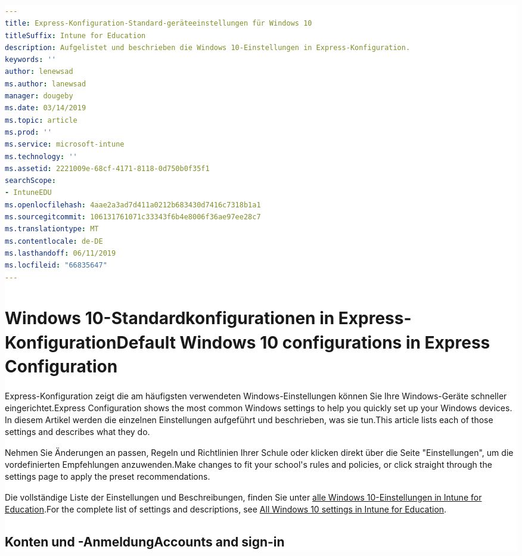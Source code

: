 ```yaml
---
title: Express-Konfiguration-Standard-geräteeinstellungen für Windows 10
titleSuffix: Intune for Education
description: Aufgelistet und beschrieben die Windows 10-Einstellungen in Express-Konfiguration.
keywords: ''
author: lenewsad
ms.author: lanewsad
manager: dougeby
ms.date: 03/14/2019
ms.topic: article
ms.prod: ''
ms.service: microsoft-intune
ms.technology: ''
ms.assetid: 2221009e-68cf-4171-8118-0d750b0f35f1
searchScope:
- IntuneEDU
ms.openlocfilehash: 4aae2a3ad7d411a0212b683430d7416c7318b1a1
ms.sourcegitcommit: 106131761071c33343f6b4e8006f36ae97ee28c7
ms.translationtype: MT
ms.contentlocale: de-DE
ms.lasthandoff: 06/11/2019
ms.locfileid: "66835647"
---
```

# <a name="default-windows-10-configurations-in-express-configuration"></a><span data-ttu-id="44932-103">Windows 10-Standardkonfigurationen in Express-Konfiguration</span><span class="sxs-lookup"><span data-stu-id="44932-103">Default Windows 10 configurations in Express Configuration</span></span>
<span data-ttu-id="44932-104">Express-Konfiguration zeigt die am häufigsten verwendeten Windows-Einstellungen können Sie Ihre Windows-Geräte schneller eingerichtet.</span><span class="sxs-lookup"><span data-stu-id="44932-104">Express Configuration shows the most common Windows settings to help you quickly set up your Windows devices.</span></span> <span data-ttu-id="44932-105">In diesem Artikel werden die einzelnen Einstellungen aufgeführt und beschrieben, was sie tun.</span><span class="sxs-lookup"><span data-stu-id="44932-105">This article lists each of those settings and describes what they do.</span></span>

<span data-ttu-id="44932-106">Nehmen Sie Änderungen an passen, Regeln und Richtlinien Ihrer Schule oder klicken direkt über die Seite "Einstellungen", um die vordefinierten Empfehlungen anzuwenden.</span><span class="sxs-lookup"><span data-stu-id="44932-106">Make changes to fit your school's rules and policies, or click straight through the settings page to apply the preset recommendations.</span></span>

<span data-ttu-id="44932-107">Die vollständige Liste der Einstellungen und Beschreibungen, finden Sie unter [alle Windows 10-Einstellungen in Intune for Education](all-edu-settings-windows.md).</span><span class="sxs-lookup"><span data-stu-id="44932-107">For the complete list of settings and descriptions, see [All Windows 10 settings in Intune for Education](all-edu-settings-windows.md).</span></span> 

## <a name="accounts-and-sign-in"></a><span data-ttu-id="44932-108">Konten und -Anmeldung</span><span class="sxs-lookup"><span data-stu-id="44932-108">Accounts and sign-in</span></span> 

